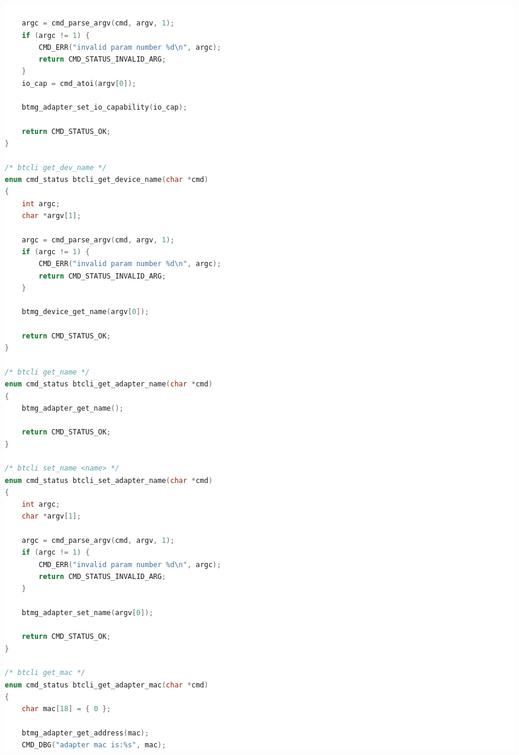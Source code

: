 ```c

    argc = cmd_parse_argv(cmd, argv, 1);
    if (argc != 1) {
        CMD_ERR("invalid param number %d\n", argc);
        return CMD_STATUS_INVALID_ARG;
    }
    io_cap = cmd_atoi(argv[0]);

    btmg_adapter_set_io_capability(io_cap);

    return CMD_STATUS_OK;
}

/* btcli get_dev_name */
enum cmd_status btcli_get_device_name(char *cmd)
{
    int argc;
    char *argv[1];

    argc = cmd_parse_argv(cmd, argv, 1);
    if (argc != 1) {
        CMD_ERR("invalid param number %d\n", argc);
        return CMD_STATUS_INVALID_ARG;
    }

    btmg_device_get_name(argv[0]);

    return CMD_STATUS_OK;
}

/* btcli get_name */
enum cmd_status btcli_get_adapter_name(char *cmd)
{
    btmg_adapter_get_name();

    return CMD_STATUS_OK;
}

/* btcli set_name <name> */
enum cmd_status btcli_set_adapter_name(char *cmd)
{
    int argc;
    char *argv[1];

    argc = cmd_parse_argv(cmd, argv, 1);
    if (argc != 1) {
        CMD_ERR("invalid param number %d\n", argc);
        return CMD_STATUS_INVALID_ARG;
    }

    btmg_adapter_set_name(argv[0]);

    return CMD_STATUS_OK;
}

/* btcli get_mac */
enum cmd_status btcli_get_adapter_mac(char *cmd)
{
    char mac[18] = { 0 };

    btmg_adapter_get_address(mac);
    CMD_DBG("adapter mac is:%s", mac);

```